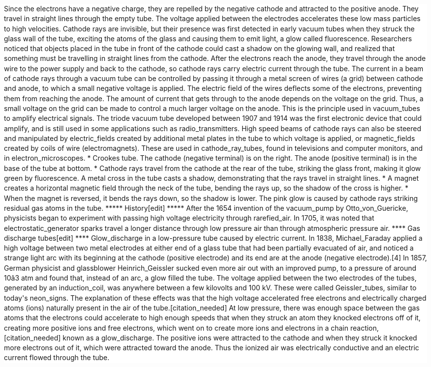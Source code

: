 Since the electrons have a negative charge, they are repelled by the negative
cathode and attracted to the positive anode. They travel in straight lines
through the empty tube. The voltage applied between the electrodes accelerates
these low mass particles to high velocities. Cathode rays are invisible, but
their presence was first detected in early vacuum tubes when they struck the
glass wall of the tube, exciting the atoms of the glass and causing them to
emit light, a glow called fluorescence. Researchers noticed that objects placed
in the tube in front of the cathode could cast a shadow on the glowing wall,
and realized that something must be travelling in straight lines from the
cathode. After the electrons reach the anode, they travel through the anode
wire to the power supply and back to the cathode, so cathode rays carry
electric current through the tube.
The current in a beam of cathode rays through a vacuum tube can be controlled
by passing it through a metal screen of wires (a grid) between cathode and
anode, to which a small negative voltage is applied. The electric field of the
wires deflects some of the electrons, preventing them from reaching the anode.
The amount of current that gets through to the anode depends on the voltage on
the grid. Thus, a small voltage on the grid can be made to control a much
larger voltage on the anode. This is the principle used in vacuum_tubes to
amplify electrical signals. The triode vacuum tube developed between 1907 and
1914 was the first electronic device that could amplify, and is still used in
some applications such as radio_transmitters. High speed beams of cathode rays
can also be steered and manipulated by electric_fields created by additional
metal plates in the tube to which voltage is applied, or magnetic_fields
created by coils of wire (electromagnets). These are used in cathode_ray_tubes,
found in televisions and computer monitors, and in electron_microscopes.
    * Crookes tube. The cathode (negative terminal) is on the right. The anode
      (positive terminal) is in the base of the tube at bottom.
    * Cathode rays travel from the cathode at the rear of the tube, striking
      the glass front, making it glow green by fluorescence. A metal cross in
      the tube casts a shadow, demonstrating that the rays travel in straight
      lines.
    * A magnet creates a horizontal magnetic field through the neck of the
      tube, bending the rays up, so the shadow of the cross is higher.
    * When the magnet is reversed, it bends the rays down, so the shadow is
      lower. The pink glow is caused by cathode rays striking residual gas
      atoms in the tube.
***** History[edit] *****
After the 1654 invention of the vacuum_pump by Otto_von_Guericke, physicists
began to experiment with passing high voltage electricity through rarefied_air.
In 1705, it was noted that electrostatic_generator sparks travel a longer
distance through low pressure air than through atmospheric pressure air.
**** Gas discharge tubes[edit] ****
Glow_discharge in a low-pressure tube caused by electric current.
In 1838, Michael_Faraday applied a high voltage between two metal electrodes at
either end of a glass tube that had been partially evacuated of air, and
noticed a strange light arc with its beginning at the cathode (positive
electrode) and its end are at the anode (negative electrode).[4] In 1857,
German physicist and glassblower Heinrich_Geissler sucked even more air out
with an improved pump, to a pressure of around 10â3 atm and found that,
instead of an arc, a glow filled the tube. The voltage applied between the two
electrodes of the tubes, generated by an induction_coil, was anywhere between a
few kilovolts and 100 kV. These were called Geissler_tubes, similar to today's
neon_signs.
The explanation of these effects was that the high voltage accelerated free
electrons and electrically charged atoms (ions) naturally present in the air of
the tube.[citation_needed] At low pressure, there was enough space between the
gas atoms that the electrons could accelerate to high enough speeds that when
they struck an atom they knocked electrons off of it, creating more positive
ions and free electrons, which went on to create more ions and electrons in a
chain reaction,[citation_needed] known as a glow_discharge. The positive ions
were attracted to the cathode and when they struck it knocked more electrons
out of it, which were attracted toward the anode. Thus the ionized air was
electrically conductive and an electric current flowed through the tube.